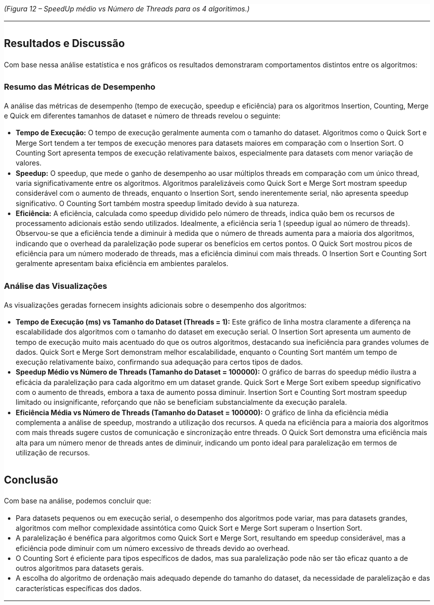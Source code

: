 *(Figura 12 – SpeedUp médio vs Número de Threads para os 4 algoritimos.)*

---
## Resultados e Discussão
Com base nessa análise estatística e nos gráficos os resultados demonstraram comportamentos distintos entre os algoritmos:

### Resumo das Métricas de Desempenho
A análise das métricas de desempenho (tempo de execução, speedup e eficiência) para os algoritmos Insertion, Counting, Merge e Quick em diferentes tamanhos de dataset e número de threads revelou o seguinte:
- **Tempo de Execução:** O tempo de execução geralmente aumenta com o tamanho do dataset. Algoritmos como o Quick Sort e Merge Sort tendem a ter tempos de execução menores para datasets maiores em comparação com o Insertion Sort. O Counting Sort apresenta tempos de execução relativamente baixos, especialmente para datasets com menor variação de valores.
- **Speedup:** O speedup, que mede o ganho de desempenho ao usar múltiplos threads em comparação com um único thread, varia significativamente entre os algoritmos. Algoritmos paralelizáveis como Quick Sort e Merge Sort mostram speedup considerável com o aumento de threads, enquanto o Insertion Sort, sendo inerentemente serial, não apresenta speedup significativo. O Counting Sort também mostra speedup limitado devido à sua natureza.
- **Eficiência:** A eficiência, calculada como speedup dividido pelo número de threads, indica quão bem os recursos de processamento adicionais estão sendo utilizados. Idealmente, a eficiência seria 1 (speedup igual ao número de threads). Observou-se que a eficiência tende a diminuir à medida que o número de threads aumenta para a maioria dos algoritmos, indicando que o overhead da paralelização pode superar os benefícios em certos pontos. O Quick Sort mostrou picos de eficiência para um número moderado de threads, mas a eficiência diminui com mais threads. O Insertion Sort e Counting Sort geralmente apresentam baixa eficiência em ambientes paralelos.

### Análise das Visualizações

As visualizações geradas fornecem insights adicionais sobre o desempenho dos algoritmos:
- **Tempo de Execução (ms) vs Tamanho do Dataset (Threads = 1):** Este gráfico de linha mostra claramente a diferença na escalabilidade dos algoritmos com o tamanho do dataset em execução serial. O Insertion Sort apresenta um aumento de tempo de execução muito mais acentuado do que os outros algoritmos, destacando sua ineficiência para grandes volumes de dados. Quick Sort e Merge Sort demonstram melhor escalabilidade, enquanto o Counting Sort mantém um tempo de execução relativamente baixo, confirmando sua adequação para certos tipos de dados.
- **Speedup Médio vs Número de Threads (Tamanho do Dataset = 100000):** O gráfico de barras do speedup médio ilustra a eficácia da paralelização para cada algoritmo em um dataset grande. Quick Sort e Merge Sort exibem speedup significativo com o aumento de threads, embora a taxa de aumento possa diminuir. Insertion Sort e Counting Sort mostram speedup limitado ou insignificante, reforçando que não se beneficiam substancialmente da execução paralela.
- **Eficiência Média vs Número de Threads (Tamanho do Dataset = 100000):** O gráfico de linha da eficiência média complementa a análise de speedup, mostrando a utilização dos recursos. A queda na eficiência para a maioria dos algoritmos com mais threads sugere custos de comunicação e sincronização entre threads. O Quick Sort demonstra uma eficiência mais alta para um número menor de threads antes de diminuir, indicando um ponto ideal para paralelização em termos de utilização de recursos.


## Conclusão
Com base na análise, podemos concluir que:
- Para datasets pequenos ou em execução serial, o desempenho dos algoritmos pode variar, mas para datasets grandes, algoritmos com melhor complexidade assintótica como Quick Sort e Merge Sort superam o Insertion Sort.
- A paralelização é benéfica para algoritmos como Quick Sort e Merge Sort, resultando em speedup considerável, mas a eficiência pode diminuir com um número excessivo de threads devido ao overhead.
- O Counting Sort é eficiente para tipos específicos de dados, mas sua paralelização pode não ser tão eficaz quanto a de outros algoritmos para datasets gerais.
- A escolha do algoritmo de ordenação mais adequado depende do tamanho do dataset, da necessidade de paralelização e das características específicas dos dados.

---